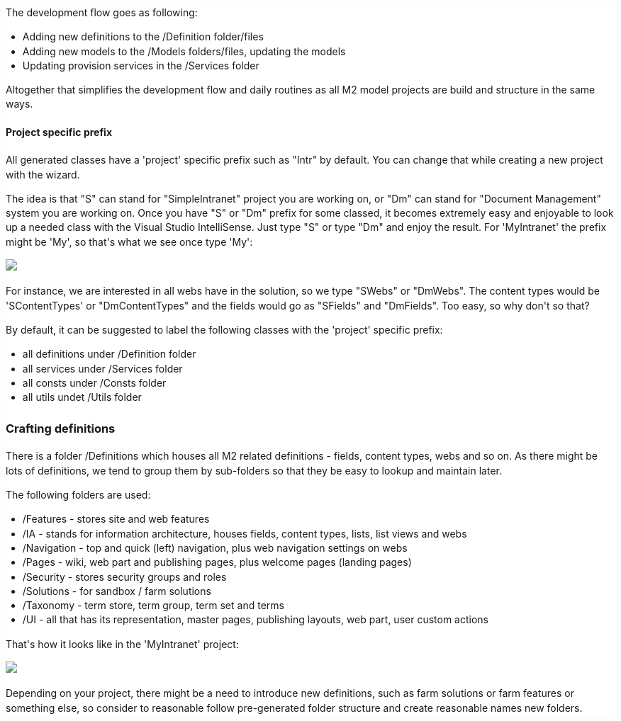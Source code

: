 The development flow goes as following:
* Adding new definitions to the /Definition folder/files
* Adding new models to the /Models folders/files, updating the models
* Updating provision services in the /Services folder

Altogether that simplifies the development flow and daily routines as all M2 model projects are build and structure in the same ways.

#### Project specific prefix
All generated classes have a 'project' specific prefix such as "Intr" by default. You can change that while creating a new project with the wizard.

The idea is that "S" can stand for "SimpleIntranet" project you are working on, or "Dm" can stand for "Document Management" system you are working on. Once you have "S" or "Dm" prefix for some classed, it becomes extremely easy and enjoyable to look up a needed class with the Visual Studio IntelliSense. Just type "S" or type "Dm" and enjoy the result. For 'MyIntranet' the prefix might be 'My', so that's what we see once type 'My':

![](https://raw.githubusercontent.com/SubPointSolutions/spmeta2-vsixextensions/dev/SPMeta2.VsixExtensions.Docs/Resources/General-concepts/img/M2ProjectPrefix.png)

For instance, we are interested in all webs have in the solution, so we type "SWebs" or "DmWebs". The content types would be 'SContentTypes' or "DmContentTypes" and the fields would go as "SFields" and "DmFields". Too easy, so why don't so that?

By default, it can be suggested to label the following classes with the 'project' specific prefix:
* all definitions under /Definition folder
* all services under /Services folder
* all consts under /Consts folder
* all utils undet /Utils folder

### Crafting definitions
There is a folder /Definitions which houses all M2 related definitions - fields, content types, webs and so on.
As there might be lots of definitions, we tend to group them by sub-folders so that they be easy to lookup and maintain later. 

The following folders are used:

* /Features - stores site and web features
* /IA - stands for information architecture, houses fields, content types, lists, list views and webs
* /Navigation - top and quick (left) navigation, plus web navigation settings on webs
* /Pages - wiki, web part and publishing pages, plus welcome pages (landing pages)
* /Security - stores security groups and roles
* /Solutions - for sandbox / farm solutions
* /Taxonomy - term store, term group, term set and terms
* /UI - all that has its representation, master pages, publishing layouts, web part, user custom actions

That's how it looks like in the 'MyIntranet' project:

![](https://raw.githubusercontent.com/SubPointSolutions/spmeta2-vsixextensions/dev/SPMeta2.VsixExtensions.Docs/Resources/General-concepts/img/M2DefinitionsFolder.png)

Depending on your project, there might be a need to introduce new definitions, such as farm solutions or farm features or something else, so consider to reasonable follow pre-generated folder structure and create reasonable names new folders.
